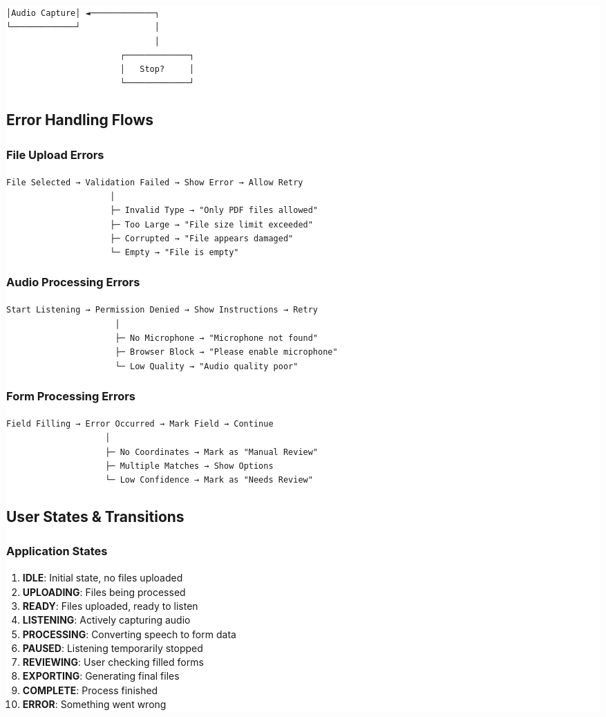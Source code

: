 ```
│Audio Capture│ ◄─────────────┐
└─────────────┘               │
                              │
                       ┌─────────────┐
                       │   Stop?     │
                       └─────────────┘
```

## Error Handling Flows

### File Upload Errors
```
File Selected → Validation Failed → Show Error → Allow Retry
                     │
                     ├─ Invalid Type → "Only PDF files allowed"
                     ├─ Too Large → "File size limit exceeded"  
                     ├─ Corrupted → "File appears damaged"
                     └─ Empty → "File is empty"
```

### Audio Processing Errors
```
Start Listening → Permission Denied → Show Instructions → Retry
                      │
                      ├─ No Microphone → "Microphone not found"
                      ├─ Browser Block → "Please enable microphone"
                      └─ Low Quality → "Audio quality poor"
```

### Form Processing Errors
```
Field Filling → Error Occurred → Mark Field → Continue
                    │
                    ├─ No Coordinates → Mark as "Manual Review"
                    ├─ Multiple Matches → Show Options
                    └─ Low Confidence → Mark as "Needs Review"
```

## User States & Transitions

### Application States
1. **IDLE**: Initial state, no files uploaded
2. **UPLOADING**: Files being processed
3. **READY**: Files uploaded, ready to listen
4. **LISTENING**: Actively capturing audio
5. **PROCESSING**: Converting speech to form data
6. **PAUSED**: Listening temporarily stopped
7. **REVIEWING**: User checking filled forms
8. **EXPORTING**: Generating final files
9. **COMPLETE**: Process finished
10. **ERROR**: Something went wrong
